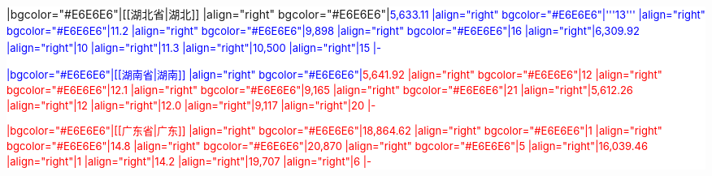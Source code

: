 |bgcolor="#E6E6E6"|[[湖北省|湖北]]
|align="right" bgcolor="#E6E6E6"|<font color="#0000FF" size="2">5,633.11
|align="right" bgcolor="#E6E6E6"|'''<font color="#0000FF" size="2">13</font>'''
|align="right" bgcolor="#E6E6E6"|<font color="#0000FF" size="2">11.2
|align="right" bgcolor="#E6E6E6"|<font color="#0000FF" size="2">9,898
|align="right" bgcolor="#E6E6E6"|<font size="2">16
|align="right"|<font size="2">6,309.92
|align="right"|<font size="2">10
|align="right"|<font size="2">11.3
|align="right"|<font size="2">10,500
|align="right"|<font size="2">15
|-

|bgcolor="#E6E6E6"|[[湖南省|湖南]]
|align="right" bgcolor="#E6E6E6"|<font color="#FF0000" size="2">5,641.92
|align="right" bgcolor="#E6E6E6"|<font size="2">12
|align="right" bgcolor="#E6E6E6"|<font color="#FF0000" size="2">12.1
|align="right" bgcolor="#E6E6E6"|<font color="#FF0000" size="2">9,165
|align="right" bgcolor="#E6E6E6"|<font size="2">21
|align="right"|<font size="2">5,612.26
|align="right"|<font size="2">12
|align="right"|<font size="2">12.0
|align="right"|<font size="2">9,117
|align="right"|<font size="2">20
|-

|bgcolor="#E6E6E6"|[[广东省|广东]]
|align="right" bgcolor="#E6E6E6"|<font color="#FF0000" size="2">18,864.62
|align="right" bgcolor="#E6E6E6"|<font size="2">1
|align="right" bgcolor="#E6E6E6"|<font color="#FF0000" size="2">14.8
|align="right" bgcolor="#E6E6E6"|<font color="#FF0000" size="2">20,870
|align="right" bgcolor="#E6E6E6"|<font size="2">5
|align="right"|<font size="2">16,039.46
|align="right"|<font size="2">1
|align="right"|<font size="2">14.2
|align="right"|<font size="2">19,707
|align="right"|<font size="2">6
|-
